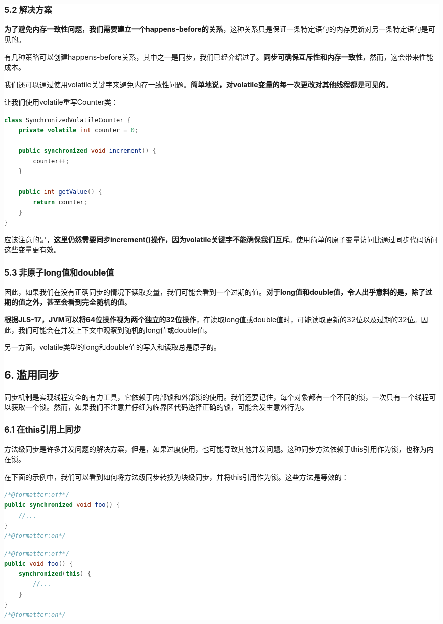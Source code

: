 ### 5.2 解决方案

**为了避免内存一致性问题，我们需要建立一个happens-before的关系**，这种关系只是保证一条特定语句的内存更新对另一条特定语句是可见的。

有几种策略可以创建happens-before关系，其中之一是同步，我们已经介绍过了。**同步可确保互斥性和内存一致性**，然而，这会带来性能成本。

我们还可以通过使用volatile关键字来避免内存一致性问题。**简单地说，对volatile变量的每一次更改对其他线程都是可见的**。

让我们使用volatile重写Counter类：

```java
class SynchronizedVolatileCounter {
    private volatile int counter = 0;

    public synchronized void increment() {
        counter++;
    }

    public int getValue() {
        return counter;
    }
}
```

应该注意的是，**这里仍然需要同步increment()操作，因为volatile关键字不能确保我们互斥**。使用简单的原子变量访问比通过同步代码访问这些变量更有效。

### 5.3 非原子long值和double值

因此，如果我们在没有正确同步的情况下读取变量，我们可能会看到一个过期的值。**对于long值和double值，令人出乎意料的是，除了过期的值之外，甚至会看到完全随机的值**。

**根据[JLS-17](https://docs.oracle.com/javase/specs/jls/se14/html/jls-17.html#jls-17.7)，JVM可以将64位操作视为两个独立的32位操作**，在读取long值或double值时，可能读取更新的32位以及过期的32位。因此，我们可能会在并发上下文中观察到随机的long值或double值。

另一方面，volatile类型的long和double值的写入和读取总是原子的。

## 6. 滥用同步

同步机制是实现线程安全的有力工具，它依赖于内部锁和外部锁的使用。我们还要记住，每个对象都有一个不同的锁，一次只有一个线程可以获取一个锁。然而，如果我们不注意并仔细为临界区代码选择正确的锁，可能会发生意外行为。

### 6.1 在this引用上同步

方法级同步是许多并发问题的解决方案，但是，如果过度使用，也可能导致其他并发问题。这种同步方法依赖于this引用作为锁，也称为内在锁。

在下面的示例中，我们可以看到如何将方法级同步转换为块级同步，并将this引用作为锁。这些方法是等效的：

```java
/*@formatter:off*/
public synchronized void foo() {
    //...
}
/*@formatter:on*/
```

```java
/*@formatter:off*/
public void foo() {
    synchronized(this) {
        //...
    }
}
/*@formatter:on*/
```
